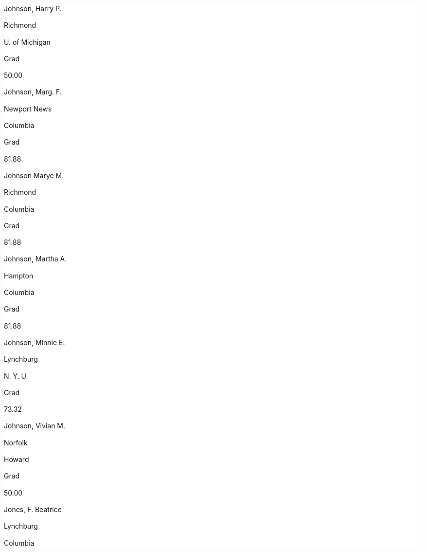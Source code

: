 Johnson, Harry P.

Richmond

U. of Michigan

Grad

50.00

Johnson, Marg. F.

Newport News

Columbia

Grad

81.88

Johnson Marye M.

Richmond

Columbia

Grad

81.88

Johnson, Martha A.

Hampton

Columbia

Grad

81.88

Johnson, Minnie E.

Lynchburg

N. Y. U.

Grad

73.32

Johnson, Vivian M.

Norfolk

Howard

Grad

50.00

Jones, F. Beatrice

Lynchburg

Columbia
